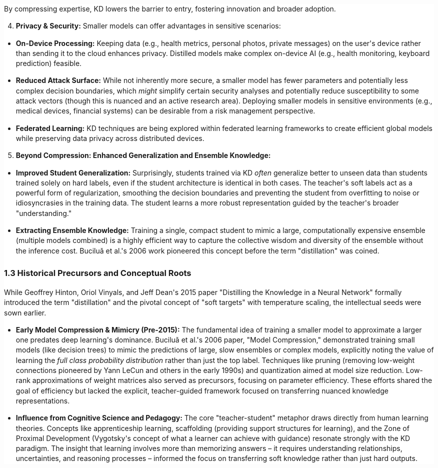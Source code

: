By compressing expertise, KD lowers the barrier to entry, fostering innovation and broader adoption.

4.  **Privacy & Security:** Smaller models can offer advantages in sensitive scenarios:

*   **On-Device Processing:** Keeping data (e.g., health metrics, personal photos, private messages) on the user's device rather than sending it to the cloud enhances privacy. Distilled models make complex on-device AI (e.g., health monitoring, keyboard prediction) feasible.

*   **Reduced Attack Surface:** While not inherently more secure, a smaller model has fewer parameters and potentially less complex decision boundaries, which *might* simplify certain security analyses and potentially reduce susceptibility to some attack vectors (though this is nuanced and an active research area). Deploying smaller models in sensitive environments (e.g., medical devices, financial systems) can be desirable from a risk management perspective.

*   **Federated Learning:** KD techniques are being explored within federated learning frameworks to create efficient global models while preserving data privacy across distributed devices.

5.  **Beyond Compression: Enhanced Generalization and Ensemble Knowledge:**

*   **Improved Student Generalization:** Surprisingly, students trained via KD *often* generalize better to unseen data than students trained solely on hard labels, even if the student architecture is identical in both cases. The teacher's soft labels act as a powerful form of regularization, smoothing the decision boundaries and preventing the student from overfitting to noise or idiosyncrasies in the training data. The student learns a more robust representation guided by the teacher's broader "understanding."

*   **Extracting Ensemble Knowledge:** Training a single, compact student to mimic a large, computationally expensive ensemble (multiple models combined) is a highly efficient way to capture the collective wisdom and diversity of the ensemble without the inference cost. Buciluǎ et al.'s 2006 work pioneered this concept before the term "distillation" was coined.

### 1.3 Historical Precursors and Conceptual Roots

While Geoffrey Hinton, Oriol Vinyals, and Jeff Dean's 2015 paper "Distilling the Knowledge in a Neural Network" formally introduced the term "distillation" and the pivotal concept of "soft targets" with temperature scaling, the intellectual seeds were sown earlier.

*   **Early Model Compression & Mimicry (Pre-2015):** The fundamental idea of training a smaller model to approximate a larger one predates deep learning's dominance. Buciluǎ et al.'s 2006 paper, "Model Compression," demonstrated training small models (like decision trees) to mimic the predictions of large, slow ensembles or complex models, explicitly noting the value of learning the *full class probability distribution* rather than just the top label. Techniques like pruning (removing low-weight connections pioneered by Yann LeCun and others in the early 1990s) and quantization aimed at model size reduction. Low-rank approximations of weight matrices also served as precursors, focusing on parameter efficiency. These efforts shared the goal of efficiency but lacked the explicit, teacher-guided framework focused on transferring nuanced knowledge representations.

*   **Influence from Cognitive Science and Pedagogy:** The core "teacher-student" metaphor draws directly from human learning theories. Concepts like apprenticeship learning, scaffolding (providing support structures for learning), and the Zone of Proximal Development (Vygotsky's concept of what a learner can achieve with guidance) resonate strongly with the KD paradigm. The insight that learning involves more than memorizing answers – it requires understanding relationships, uncertainties, and reasoning processes – informed the focus on transferring soft knowledge rather than just hard outputs.
